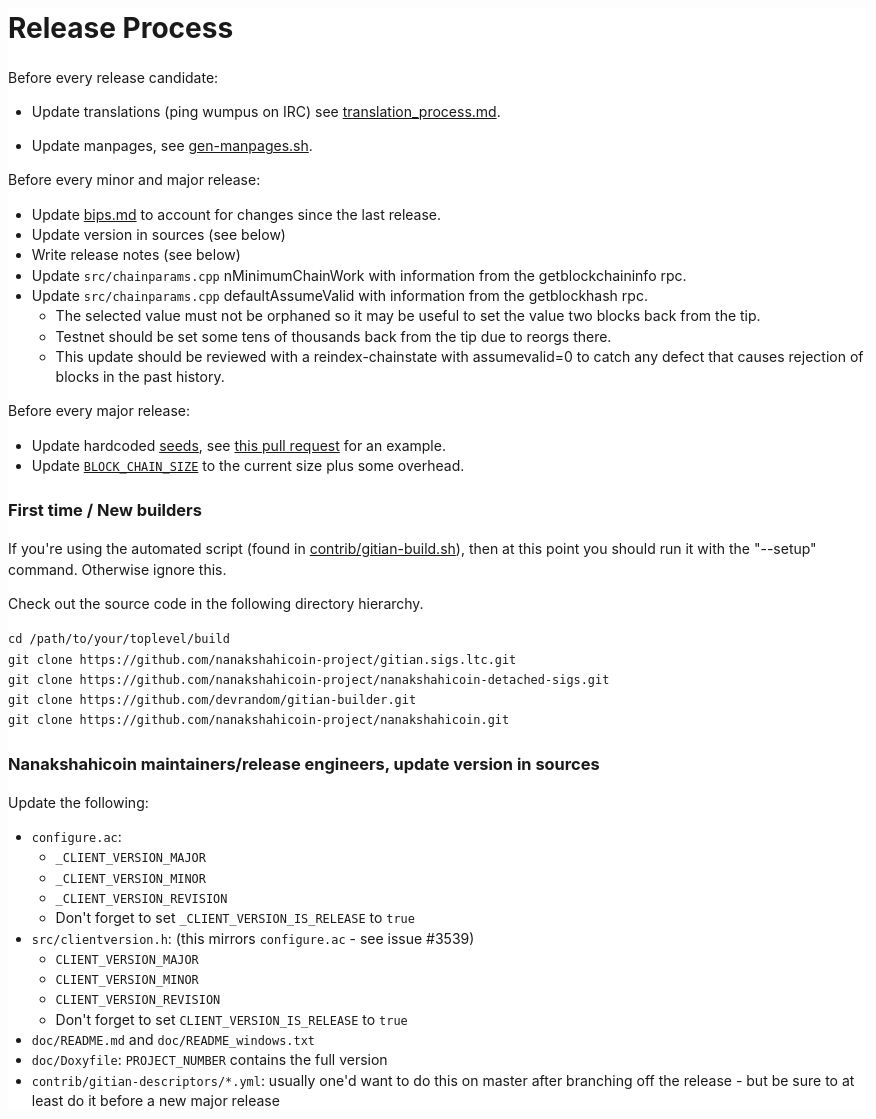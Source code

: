 Release Process
====================

Before every release candidate:

* Update translations (ping wumpus on IRC) see [translation_process.md](https://github.com/bitcoin/bitcoin/blob/master/doc/translation_process.md#synchronising-translations).

* Update manpages, see [gen-manpages.sh](https://github.com/nanakshahicoin-project/nanakshahicoin/blob/master/contrib/devtools/README.md#gen-manpagessh).

Before every minor and major release:

* Update [bips.md](bips.md) to account for changes since the last release.
* Update version in sources (see below)
* Write release notes (see below)
* Update `src/chainparams.cpp` nMinimumChainWork with information from the getblockchaininfo rpc.
* Update `src/chainparams.cpp` defaultAssumeValid  with information from the getblockhash rpc.
  - The selected value must not be orphaned so it may be useful to set the value two blocks back from the tip.
  - Testnet should be set some tens of thousands back from the tip due to reorgs there.
  - This update should be reviewed with a reindex-chainstate with assumevalid=0 to catch any defect
     that causes rejection of blocks in the past history.

Before every major release:

* Update hardcoded [seeds](/contrib/seeds/README.md), see [this pull request](https://github.com/bitcoin/bitcoin/pull/7415) for an example.
* Update [`BLOCK_CHAIN_SIZE`](/src/qt/intro.cpp) to the current size plus some overhead.

### First time / New builders

If you're using the automated script (found in [contrib/gitian-build.sh](/contrib/gitian-build.sh)), then at this point you should run it with the "--setup" command. Otherwise ignore this.

Check out the source code in the following directory hierarchy.

    cd /path/to/your/toplevel/build
    git clone https://github.com/nanakshahicoin-project/gitian.sigs.ltc.git
    git clone https://github.com/nanakshahicoin-project/nanakshahicoin-detached-sigs.git
    git clone https://github.com/devrandom/gitian-builder.git
    git clone https://github.com/nanakshahicoin-project/nanakshahicoin.git

### Nanakshahicoin maintainers/release engineers, update version in sources

Update the following:

- `configure.ac`:
    - `_CLIENT_VERSION_MAJOR`
    - `_CLIENT_VERSION_MINOR`
    - `_CLIENT_VERSION_REVISION`
    - Don't forget to set `_CLIENT_VERSION_IS_RELEASE` to `true`
- `src/clientversion.h`: (this mirrors `configure.ac` - see issue #3539)
    - `CLIENT_VERSION_MAJOR`
    - `CLIENT_VERSION_MINOR`
    - `CLIENT_VERSION_REVISION`
    - Don't forget to set `CLIENT_VERSION_IS_RELEASE` to `true`
- `doc/README.md` and `doc/README_windows.txt`
- `doc/Doxyfile`: `PROJECT_NUMBER` contains the full version
- `contrib/gitian-descriptors/*.yml`: usually one'd want to do this on master after branching off the release - but be sure to at least do it before a new major release

